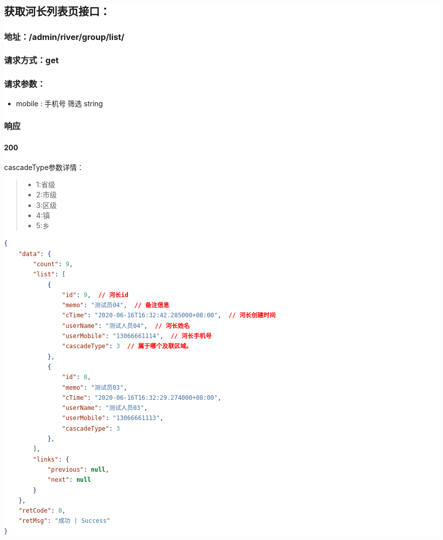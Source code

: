 ## 获取河长列表页接口：

### 地址：/admin/river/group/list/

### 请求方式：get

### 请求参数：

* mobile : 手机号 筛选 string

### 响应

#### 200

cascadeType参数详情：

> * 1:省级
> * 2:市级
> * 3:区级
> * 4:镇
> * 5:乡

```json
{
    "data": {
        "count": 9,
        "list": [
            {
                "id": 9,  // 河长id
                "memo": "测试员04",  // 备注信息
                "cTime": "2020-06-16T16:32:42.285000+08:00",  // 河长创建时间
                "userName": "测试人员04",  // 河长姓名
                "userMobile": "13066661114",  // 河长手机号
                "cascadeType": 3  // 属于哪个及联区域。
            },
            {
                "id": 8,
                "memo": "测试员03",
                "cTime": "2020-06-16T16:32:29.274000+08:00",
                "userName": "测试人员03",
                "userMobile": "13066661113",
                "cascadeType": 3
            },
        ],
        "links": {
            "previous": null,
            "next": null
        }
    },
    "retCode": 0,
    "retMsg": "成功 | Success"
}
```
